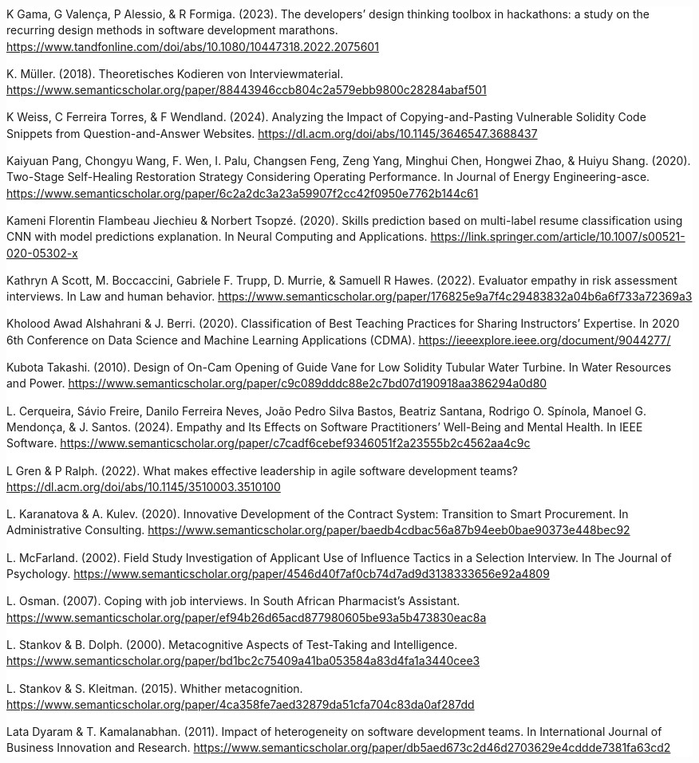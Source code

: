 K Gama, G Valença, P Alessio, & R Formiga. (2023). The developers’ design thinking toolbox in hackathons: a study on the recurring design methods in software development marathons. https://www.tandfonline.com/doi/abs/10.1080/10447318.2022.2075601

K. Müller. (2018). Theoretisches Kodieren von Interviewmaterial. https://www.semanticscholar.org/paper/88443946ccb804c2a579ebb9800c28284abaf501

K Weiss, C Ferreira Torres, & F Wendland. (2024). Analyzing the Impact of Copying-and-Pasting Vulnerable Solidity Code Snippets from Question-and-Answer Websites. https://dl.acm.org/doi/abs/10.1145/3646547.3688437

Kaiyuan Pang, Chongyu Wang, F. Wen, I. Palu, Changsen Feng, Zeng Yang, Minghui Chen, Hongwei Zhao, & Huiyu Shang. (2020). Two-Stage Self-Healing Restoration Strategy Considering Operating Performance. In Journal of Energy Engineering-asce. https://www.semanticscholar.org/paper/6c2a2dc3a23a59907f2cc42f0950e7762b144c61

Kameni Florentin Flambeau Jiechieu & Norbert Tsopzé. (2020). Skills prediction based on multi-label resume classification using CNN with model predictions explanation. In Neural Computing and Applications. https://link.springer.com/article/10.1007/s00521-020-05302-x

Kathryn A Scott, M. Boccaccini, Gabriele F. Trupp, D. Murrie, & Samuell R Hawes. (2022). Evaluator empathy in risk assessment interviews. In Law and human behavior. https://www.semanticscholar.org/paper/176825e9a7f4c29483832a04b6a6f733a72369a3

Kholood Awad Alshahrani & J. Berri. (2020). Classification of Best Teaching Practices for Sharing Instructors’ Expertise. In 2020 6th Conference on Data Science and Machine Learning Applications (CDMA). https://ieeexplore.ieee.org/document/9044277/

Kubota Takashi. (2010). Design of On-Cam Opening of Guide Vane for Low Solidity Tubular Water Turbine. In Water Resources and Power. https://www.semanticscholar.org/paper/c9c089dddc88e2c7bd07d190918aa386294a0d80

L. Cerqueira, Sávio Freire, Danilo Ferreira Neves, João Pedro Silva Bastos, Beatriz Santana, Rodrigo O. Spínola, Manoel G. Mendonça, & J. Santos. (2024). Empathy and Its Effects on Software Practitioners’ Well-Being and Mental Health. In IEEE Software. https://www.semanticscholar.org/paper/c7cadf6cebef9346051f2a23555b2c4562aa4c9c

L Gren & P Ralph. (2022). What makes effective leadership in agile software development teams? https://dl.acm.org/doi/abs/10.1145/3510003.3510100

L. Karanatova & A. Kulev. (2020). Innovative Development of the Contract System: Transition to Smart Procurement. In Administrative Consulting. https://www.semanticscholar.org/paper/baedb4cdbac56a87b94eeb0bae90373e448bec92

L. McFarland. (2002). Field Study Investigation of Applicant Use of Influence Tactics in a Selection Interview. In The Journal of Psychology. https://www.semanticscholar.org/paper/4546d40f7af0cb74d7ad9d3138333656e92a4809

L. Osman. (2007). Coping with job interviews. In South African Pharmacist’s Assistant. https://www.semanticscholar.org/paper/ef94b26d65acd877980605be93a5b473830eac8a

L. Stankov & B. Dolph. (2000). Metacognitive Aspects of Test-Taking and Intelligence. https://www.semanticscholar.org/paper/bd1bc2c75409a41ba053584a83d4fa1a3440cee3

L. Stankov & S. Kleitman. (2015). Whither metacognition. https://www.semanticscholar.org/paper/4ca358fe7aed32879da51cfa704c83da0af287dd

Lata Dyaram & T. Kamalanabhan. (2011). Impact of heterogeneity on software development teams. In International Journal of Business Innovation and Research. https://www.semanticscholar.org/paper/db5aed673c2d46d2703629e4cddde7381fa63cd2
